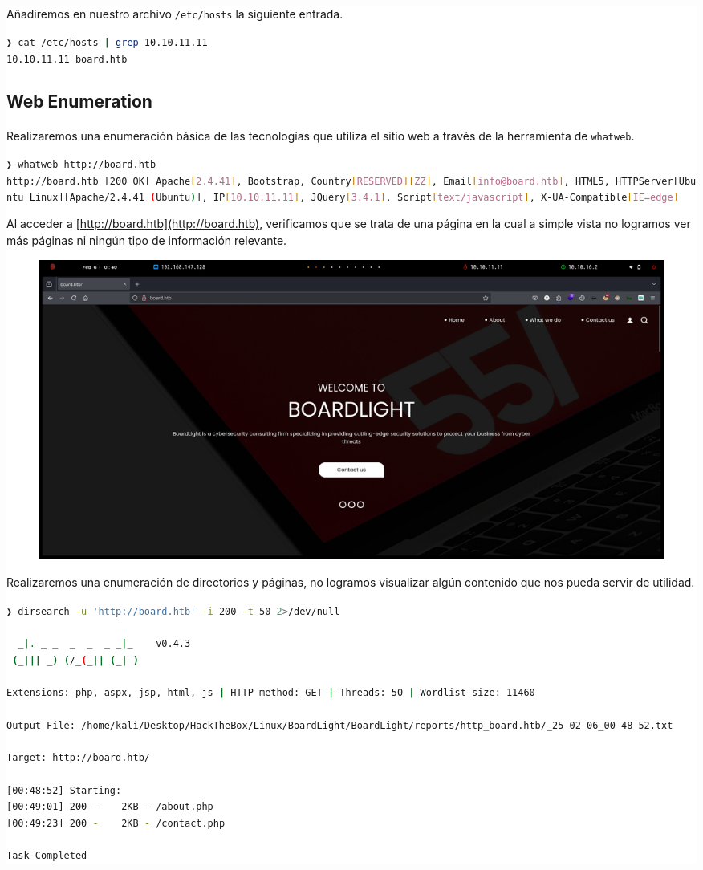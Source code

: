 Añadiremos en nuestro archivo `/etc/hosts` la siguiente entrada.

```bash
❯ cat /etc/hosts | grep 10.10.11.11
10.10.11.11 board.htb
```

## Web Enumeration

Realizaremos una enumeración básica de las tecnologías que utiliza el sitio web a través de la herramienta de `whatweb`.

```bash
❯ whatweb http://board.htb
http://board.htb [200 OK] Apache[2.4.41], Bootstrap, Country[RESERVED][ZZ], Email[info@board.htb], HTML5, HTTPServer[Ubuntu Linux][Apache/2.4.41 (Ubuntu)], IP[10.10.11.11], JQuery[3.4.1], Script[text/javascript], X-UA-Compatible[IE=edge]
```

Al acceder a [http://board.htb](http://board.htb), verificamos que se trata de una página en la cual a simple vista no logramos ver más páginas ni ningún tipo de información relevante.

<figure><img src="../../.gitbook/assets/imagen (1) (1).png" alt=""><figcaption></figcaption></figure>

Realizaremos una enumeración de directorios y páginas, no logramos visualizar algún contenido que nos pueda servir de utilidad.

```bash
❯ dirsearch -u 'http://board.htb' -i 200 -t 50 2>/dev/null

  _|. _ _  _  _  _ _|_    v0.4.3
 (_||| _) (/_(_|| (_| )

Extensions: php, aspx, jsp, html, js | HTTP method: GET | Threads: 50 | Wordlist size: 11460

Output File: /home/kali/Desktop/HackTheBox/Linux/BoardLight/BoardLight/reports/http_board.htb/_25-02-06_00-48-52.txt

Target: http://board.htb/

[00:48:52] Starting: 
[00:49:01] 200 -    2KB - /about.php
[00:49:23] 200 -    2KB - /contact.php

Task Completed
```
